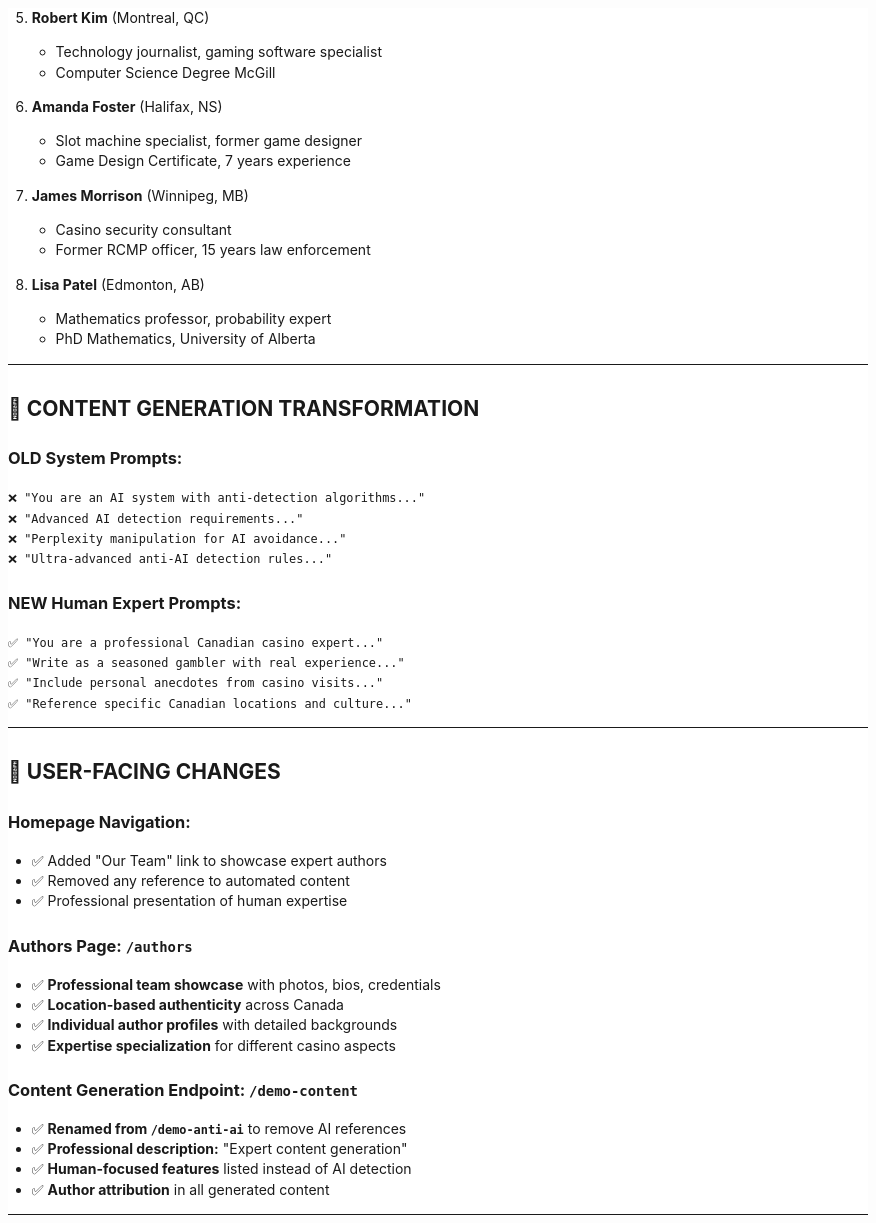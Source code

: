 5. **Robert Kim** (Montreal, QC)
   - Technology journalist, gaming software specialist
   - Computer Science Degree McGill

6. **Amanda Foster** (Halifax, NS)
   - Slot machine specialist, former game designer
   - Game Design Certificate, 7 years experience

7. **James Morrison** (Winnipeg, MB)
   - Casino security consultant
   - Former RCMP officer, 15 years law enforcement

8. **Lisa Patel** (Edmonton, AB)
   - Mathematics professor, probability expert
   - PhD Mathematics, University of Alberta

---

## **🔄 CONTENT GENERATION TRANSFORMATION**

### **OLD System Prompts:**
```
❌ "You are an AI system with anti-detection algorithms..."
❌ "Advanced AI detection requirements..."
❌ "Perplexity manipulation for AI avoidance..."
❌ "Ultra-advanced anti-AI detection rules..."
```

### **NEW Human Expert Prompts:**
```
✅ "You are a professional Canadian casino expert..."
✅ "Write as a seasoned gambler with real experience..."
✅ "Include personal anecdotes from casino visits..."
✅ "Reference specific Canadian locations and culture..."
```

---

## **🎯 USER-FACING CHANGES**

### **Homepage Navigation:**
- ✅ Added "Our Team" link to showcase expert authors
- ✅ Removed any reference to automated content
- ✅ Professional presentation of human expertise

### **Authors Page:** `/authors`
- ✅ **Professional team showcase** with photos, bios, credentials
- ✅ **Location-based authenticity** across Canada
- ✅ **Individual author profiles** with detailed backgrounds
- ✅ **Expertise specialization** for different casino aspects

### **Content Generation Endpoint:** `/demo-content`
- ✅ **Renamed from `/demo-anti-ai`** to remove AI references
- ✅ **Professional description:** "Expert content generation"
- ✅ **Human-focused features** listed instead of AI detection
- ✅ **Author attribution** in all generated content

---